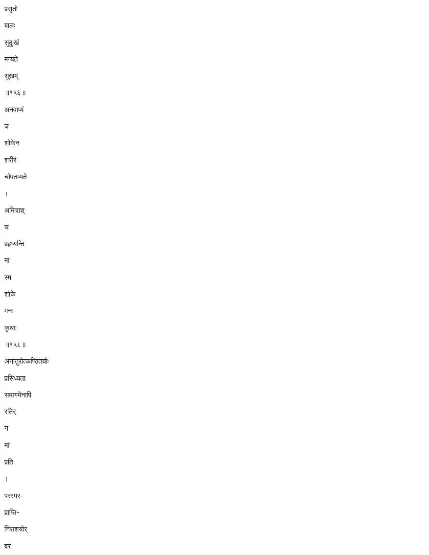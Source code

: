 प्रसृतो

बालः

सुदुःखं

मन्यते

सुखम्

॥१५६॥

अनवाप्यं

च

शोकेन

शरीरं

चोपतप्यते

।  

अमित्राश्

च

प्रहृष्यन्ति

मा

स्म

शोके

मनः

कृथाः

॥१५८॥

अनातुरोत्कण्ठितयोः

प्रसिध्यता

समागमेनापि

रतिर्

न

मां

प्रति

।  

परस्पर-

प्राप्ति-

निराशयोर्

वरं
